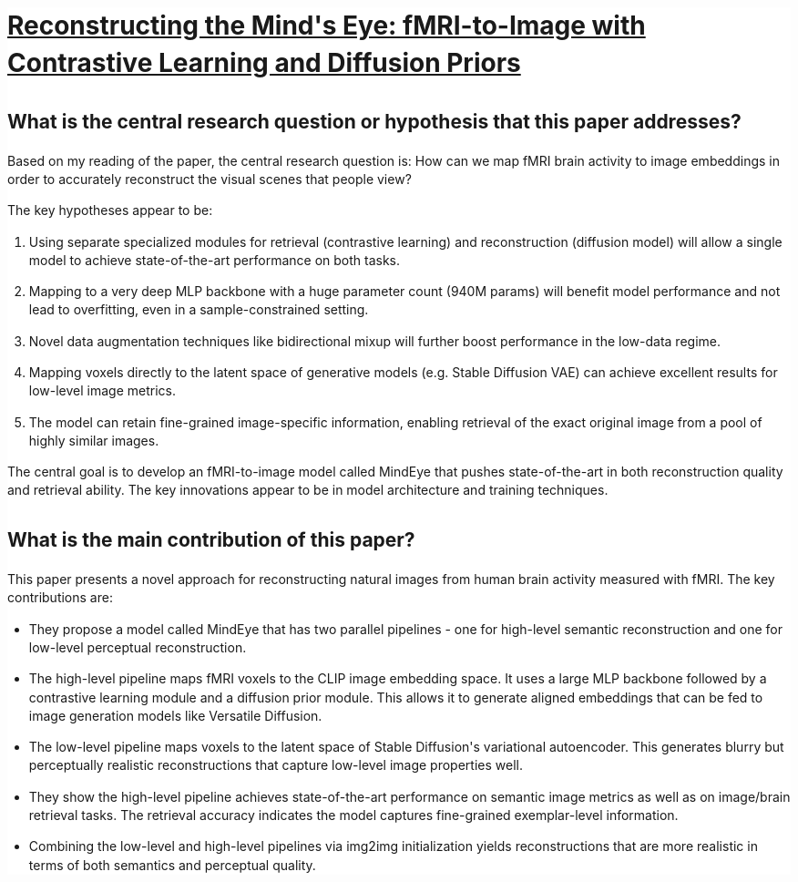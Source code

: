 # [Reconstructing the Mind's Eye: fMRI-to-Image with Contrastive Learning   and Diffusion Priors](https://arxiv.org/abs/2305.18274)

## What is the central research question or hypothesis that this paper addresses?

 Based on my reading of the paper, the central research question is: How can we map fMRI brain activity to image embeddings in order to accurately reconstruct the visual scenes that people view? 

The key hypotheses appear to be:

1) Using separate specialized modules for retrieval (contrastive learning) and reconstruction (diffusion model) will allow a single model to achieve state-of-the-art performance on both tasks.

2) Mapping to a very deep MLP backbone with a huge parameter count (940M params) will benefit model performance and not lead to overfitting, even in a sample-constrained setting. 

3) Novel data augmentation techniques like bidirectional mixup will further boost performance in the low-data regime. 

4) Mapping voxels directly to the latent space of generative models (e.g. Stable Diffusion VAE) can achieve excellent results for low-level image metrics.

5) The model can retain fine-grained image-specific information, enabling retrieval of the exact original image from a pool of highly similar images.

The central goal is to develop an fMRI-to-image model called MindEye that pushes state-of-the-art in both reconstruction quality and retrieval ability. The key innovations appear to be in model architecture and training techniques.


## What is the main contribution of this paper?

 This paper presents a novel approach for reconstructing natural images from human brain activity measured with fMRI. The key contributions are:

- They propose a model called MindEye that has two parallel pipelines - one for high-level semantic reconstruction and one for low-level perceptual reconstruction. 

- The high-level pipeline maps fMRI voxels to the CLIP image embedding space. It uses a large MLP backbone followed by a contrastive learning module and a diffusion prior module. This allows it to generate aligned embeddings that can be fed to image generation models like Versatile Diffusion.

- The low-level pipeline maps voxels to the latent space of Stable Diffusion's variational autoencoder. This generates blurry but perceptually realistic reconstructions that capture low-level image properties well. 

- They show the high-level pipeline achieves state-of-the-art performance on semantic image metrics as well as on image/brain retrieval tasks. The retrieval accuracy indicates the model captures fine-grained exemplar-level information.

- Combining the low-level and high-level pipelines via img2img initialization yields reconstructions that are more realistic in terms of both semantics and perceptual quality.
